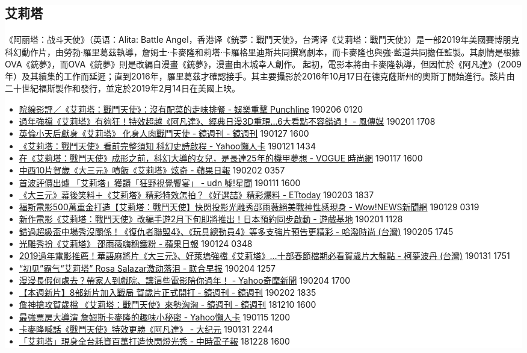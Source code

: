 ## 艾莉塔

《阿丽塔：战斗天使》（英语：Alita: Battle Angel，香港译《銃夢：戰鬥天使》，台湾译《艾莉塔：戰鬥天使》）是一部2019年美國賽博朋克科幻動作片，由勞勃·羅里葛茲執導，詹姆士·卡麥隆和莉塔·卡羅格里迪斯共同撰寫劇本，而卡麥隆也與強·藍道共同擔任監製。其劇情是根據OVA《銃夢》，而OVA《銃夢》則是改編自漫畫《銃夢》，漫畫由木城幸人創作。
起初，電影本將由卡麥隆執導，但因忙於《阿凡達》（2009年）及其續集的工作而延遲；直到2016年，羅里葛茲才確認接手。其主要攝影於2016年10月17日在德克薩斯州的奧斯丁開始進行。該片由二十世紀福斯製作和發行，並定於2019年2月14日在美國上映。
- [院線影評／《艾莉塔：戰鬥天使》：沒有配菜的走味排餐 - 娛樂重擊 Punchline](https://punchline.asia/archives/52455 "院線影評／《艾莉塔：戰鬥天使》：沒有配菜的走味排餐 - 娛樂重擊 Punchline") 190206 0120
- [過年強檔《艾莉塔》有夠狂！特效超越《阿凡達》、經典日漫3D重現…6大看點不容錯過！ - 風傳媒](https://www.storm.mg/lifestyle/897383 "過年強檔《艾莉塔》有夠狂！特效超越《阿凡達》、經典日漫3D重現…6大看點不容錯過！ - 風傳媒") 190201 1708
- [英倫小天后獻身《艾莉塔》 化身人肉戰鬥天使 - 鏡週刊 - 鏡週刊](https://www.mirrormedia.mg/story/20190127ent009 "英倫小天后獻身《艾莉塔》 化身人肉戰鬥天使 - 鏡週刊 - 鏡週刊") 190127 1600
- [《艾莉塔：戰鬥天使》看前完整須知 科幻史詩啟程 - Yahoo懶人卡](https://tw.youcard.yahoo.com/cardstack/89665a10-1cb7-11e9-944f-2d1bb486728d "《艾莉塔：戰鬥天使》看前完整須知 科幻史詩啟程 - Yahoo懶人卡") 190121 1434
- [在《艾莉塔：戰鬥天使》成形之前，科幻大導的女兒，是長達25年的機甲夢想 - VOGUE 時尚網](https://www.vogue.com.tw/Movie/content-45255.html "在《艾莉塔：戰鬥天使》成形之前，科幻大導的女兒，是長達25年的機甲夢想 - VOGUE 時尚網") 190117 1600
- [中西10片賀歲《大三元》噴飯《艾莉塔》炫奇 - 蘋果日報](https://tw.appledaily.com/entertainment/daily/20190202/38248429/ "中西10片賀歲《大三元》噴飯《艾莉塔》炫奇 - 蘋果日報") 190202 0357
- [首波評價出爐 「艾莉塔」獲讚「狂野視覺饗宴」 - udn 噓!星聞](https://stars.udn.com/star/story/10090/3587683 "首波評價出爐 「艾莉塔」獲讚「狂野視覺饗宴」 - udn 噓!星聞") 190111 1600
- [《大三元》幕後笑料＋《艾莉塔》精彩特效怎拍？《好選喆》精彩爆料 - ETtoday](https://www.ettoday.net/news/20190203/1372944.htm "《大三元》幕後笑料＋《艾莉塔》精彩特效怎拍？《好選喆》精彩爆料 - ETtoday") 190203 1837
- [福斯電影500萬重金打造【艾莉塔：戰鬥天使】快閃投影光雕秀邵雨薇絕美戰神性感現身 - Wow!NEWS新聞網](http://www.wownews.tw/newsdetail/movie/160934 "福斯電影500萬重金打造【艾莉塔：戰鬥天使】快閃投影光雕秀邵雨薇絕美戰神性感現身 - Wow!NEWS新聞網") 190129 0319
- [新作電影《艾莉塔：戰鬥天使》改編手遊2月下旬即將推出！日本預約同步啟動 - 遊戲基地](https://www.gamebase.com.tw/news/topic/99150011/ "新作電影《艾莉塔：戰鬥天使》改編手遊2月下旬即將推出！日本預約同步啟動 - 遊戲基地") 190201 1128
- [錯過超級盃中場秀沒關係！《復仇者聯盟4》、《玩具總動員4》等多支強片預告更精彩 - 哈潑時尚 (台灣)](https://www.harpersbazaar.com/tw/culture/filmandmusic/g26129099/avengers-4-toy-story-4-trailer-out/ "錯過超級盃中場秀沒關係！《復仇者聯盟4》、《玩具總動員4》等多支強片預告更精彩 - 哈潑時尚 (台灣)") 190205 1745
- [光雕秀扮《艾莉塔》 邵雨薇嗨稱鐵粉 - 蘋果日報](https://tw.appledaily.com/entertainment/daily/20190124/38240609/ "光雕秀扮《艾莉塔》 邵雨薇嗨稱鐵粉 - 蘋果日報") 190124 0348
- [2019過年電影推薦！華語麻將片《大三元》、好萊塢強檔《艾莉塔》...十部春節檔期必看賀歲片大盤點 - 柯夢波丹 (台灣)](https://www.cosmopolitan.com/tw/entertainment/movies/g26081798/2019-lunar-new-year-films/ "2019過年電影推薦！華語麻將片《大三元》、好萊塢強檔《艾莉塔》...十部春節檔期必看賀歲片大盤點 - 柯夢波丹 (台灣)") 190131 1751
- [“初见”霸气“艾莉塔” Rosa Salazar激动落泪 - 联合早报](https://www.zaobao.com.sg/zentertainment/movies-and-tv/story20190204-929578 "“初见”霸气“艾莉塔” Rosa Salazar激动落泪 - 联合早报") 190204 1257
- [漫漫長假何處去？帶家人到戲院、讓這些電影陪你過年！ - Yahoo奇摩新聞](https://tw.news.yahoo.com/%E6%BC%AB%E6%BC%AB%E9%95%B7%E5%81%87%E4%BD%95%E8%99%95%E5%8E%BB-%E5%B8%B6%E5%AE%B6%E4%BA%BA%E5%88%B0%E6%88%B2%E9%99%A2-%E8%AE%93%E9%80%99%E4%BA%9B%E9%9B%BB%E5%BD%B1%E9%99%AA%E4%BD%A0%E9%81%8E%E5%B9%B4-090000859.html "漫漫長假何處去？帶家人到戲院、讓這些電影陪你過年！ - Yahoo奇摩新聞") 190204 1700
- [【本週新片】8部新片加入戰局 賀歲片正式開打 - 鏡週刊 - 鏡週刊](https://www.mirrormedia.mg/story/20190131ent028 "【本週新片】8部新片加入戰局 賀歲片正式開打 - 鏡週刊 - 鏡週刊") 190202 1835
- [詹神搶攻賀歲檔 《艾莉塔：戰鬥天使》來勢洶洶 - 鏡週刊 - 鏡週刊](https://www.mirrormedia.mg/story/20181210ent028 "詹神搶攻賀歲檔 《艾莉塔：戰鬥天使》來勢洶洶 - 鏡週刊 - 鏡週刊") 181210 1600
- [最強票房大導演 詹姆斯卡麥隆的趣味小秘密 - Yahoo懶人卡](https://tw.youcard.yahoo.com/cardstack/fff4b0c0-1805-11e9-897e-d79290a88c5f "最強票房大導演 詹姆斯卡麥隆的趣味小秘密 - Yahoo懶人卡") 190115 1200
- [卡麥隆喊話《戰鬥天使》特效更勝《阿凡達》 - 大纪元](http://www.epochtimes.com/gb/19/1/31/n11015030.htm "卡麥隆喊話《戰鬥天使》特效更勝《阿凡達》 - 大纪元") 190131 2244
- [「艾莉塔」現身全台耗資百萬打造快閃燈光秀 - 中時電子報](https://www.chinatimes.com/realtimenews/20181228003290-260404 "「艾莉塔」現身全台耗資百萬打造快閃燈光秀 - 中時電子報") 181228 1600
